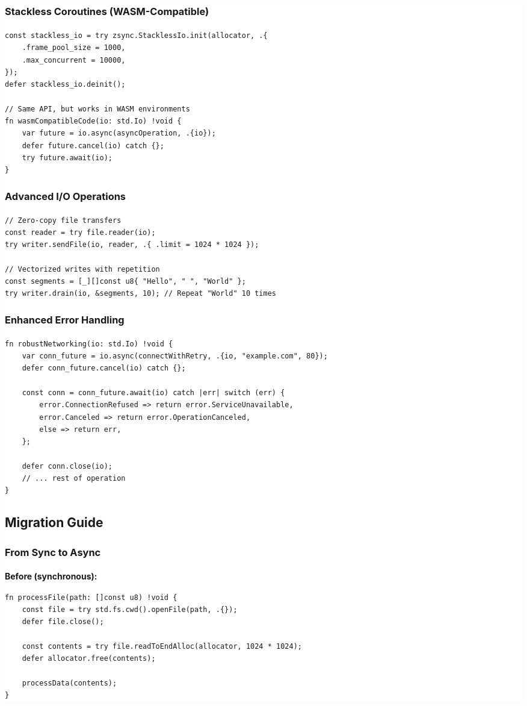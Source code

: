 ### Stackless Coroutines (WASM-Compatible)

```zig
const stackless_io = try zsync.StacklessIo.init(allocator, .{
    .frame_pool_size = 1000,
    .max_concurrent = 10000,
});
defer stackless_io.deinit();

// Same API, but works in WASM environments
fn wasmCompatibleCode(io: std.Io) !void {
    var future = io.async(asyncOperation, .{io});
    defer future.cancel(io) catch {};
    try future.await(io);
}
```

### Advanced I/O Operations

```zig
// Zero-copy file transfers
const reader = try file.reader(io);
try writer.sendFile(io, reader, .{ .limit = 1024 * 1024 });

// Vectorized writes with repetition
const segments = [_][]const u8{ "Hello", " ", "World" };
try writer.drain(io, &segments, 10); // Repeat "World" 10 times
```

### Enhanced Error Handling

```zig
fn robustNetworking(io: std.Io) !void {
    var conn_future = io.async(connectWithRetry, .{io, "example.com", 80});
    defer conn_future.cancel(io) catch {};
    
    const conn = conn_future.await(io) catch |err| switch (err) {
        error.ConnectionRefused => return error.ServiceUnavailable,
        error.Canceled => return error.OperationCanceled,
        else => return err,
    };
    
    defer conn.close(io);
    // ... rest of operation
}
```

## Migration Guide

### From Sync to Async

**Before (synchronous):**
```zig
fn processFile(path: []const u8) !void {
    const file = try std.fs.cwd().openFile(path, .{});
    defer file.close();
    
    const contents = try file.readToEndAlloc(allocator, 1024 * 1024);
    defer allocator.free(contents);
    
    processData(contents);
}
```
